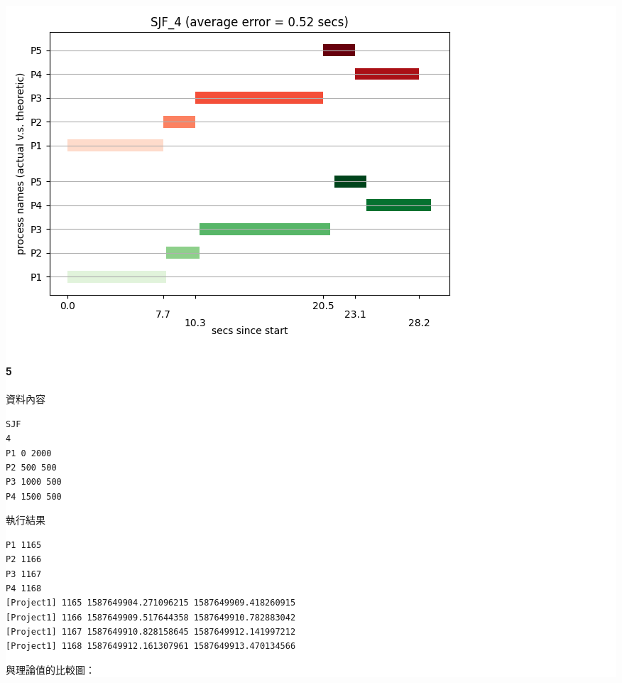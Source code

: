 ![SJF_4](images/SJF_4.png)
#### 5
資料內容
```
SJF
4
P1 0 2000
P2 500 500
P3 1000 500
P4 1500 500
```
執行結果
```
P1 1165
P2 1166
P3 1167
P4 1168
[Project1] 1165 1587649904.271096215 1587649909.418260915
[Project1] 1166 1587649909.517644358 1587649910.782883042
[Project1] 1167 1587649910.828158645 1587649912.141997212
[Project1] 1168 1587649912.161307961 1587649913.470134566
```
與理論值的比較圖：